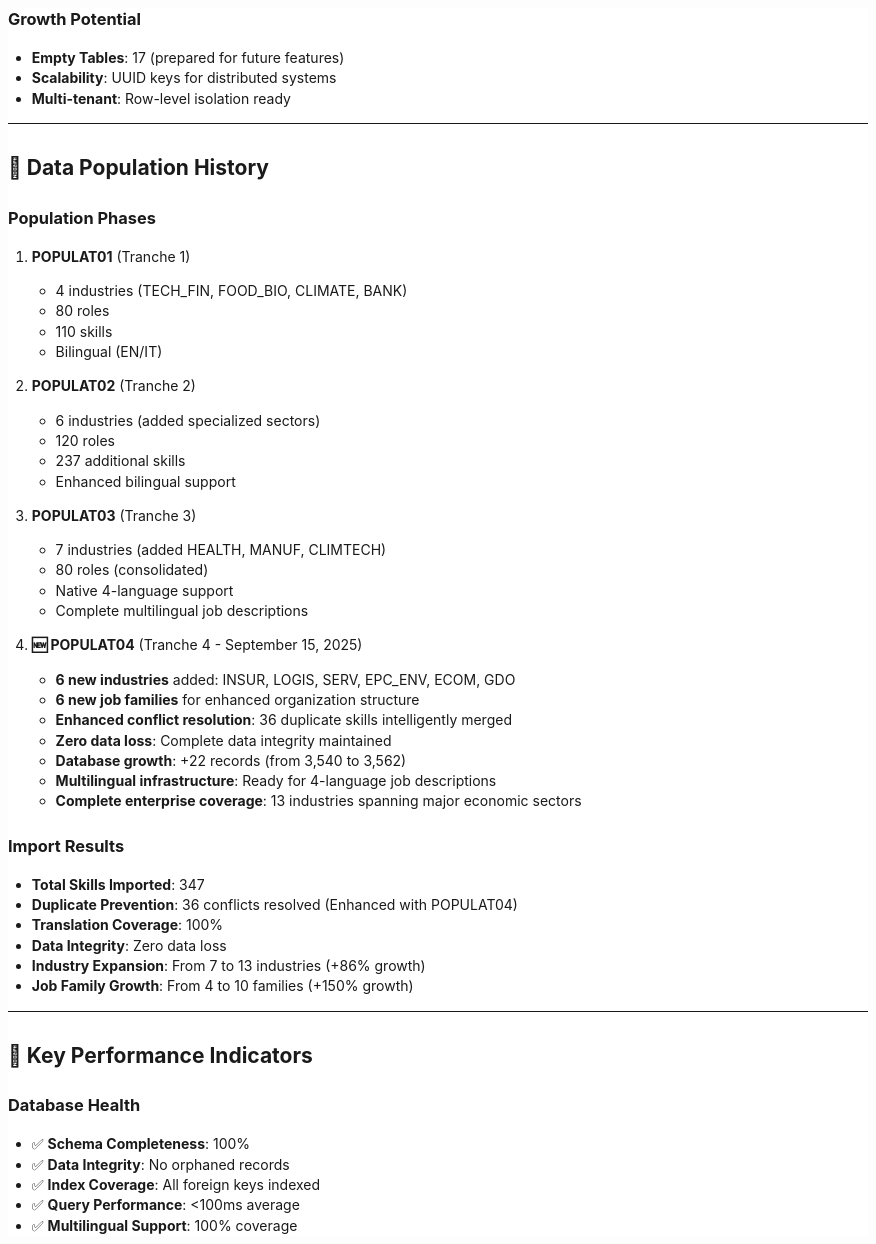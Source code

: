 ### Growth Potential
- **Empty Tables**: 17 (prepared for future features)
- **Scalability**: UUID keys for distributed systems
- **Multi-tenant**: Row-level isolation ready

---

## 🔄 Data Population History

### Population Phases
1. **POPULAT01** (Tranche 1)
   - 4 industries (TECH_FIN, FOOD_BIO, CLIMATE, BANK)
   - 80 roles
   - 110 skills
   - Bilingual (EN/IT)

2. **POPULAT02** (Tranche 2)
   - 6 industries (added specialized sectors)
   - 120 roles
   - 237 additional skills
   - Enhanced bilingual support

3. **POPULAT03** (Tranche 3)
   - 7 industries (added HEALTH, MANUF, CLIMTECH)
   - 80 roles (consolidated)
   - Native 4-language support
   - Complete multilingual job descriptions

4. **🆕 POPULAT04** (Tranche 4 - September 15, 2025)
   - **6 new industries** added: INSUR, LOGIS, SERV, EPC_ENV, ECOM, GDO
   - **6 new job families** for enhanced organization structure
   - **Enhanced conflict resolution**: 36 duplicate skills intelligently merged
   - **Zero data loss**: Complete data integrity maintained
   - **Database growth**: +22 records (from 3,540 to 3,562)
   - **Multilingual infrastructure**: Ready for 4-language job descriptions
   - **Complete enterprise coverage**: 13 industries spanning major economic sectors

### Import Results
- **Total Skills Imported**: 347
- **Duplicate Prevention**: 36 conflicts resolved (Enhanced with POPULAT04)
- **Translation Coverage**: 100%
- **Data Integrity**: Zero data loss
- **Industry Expansion**: From 7 to 13 industries (+86% growth)
- **Job Family Growth**: From 4 to 10 families (+150% growth)

---

## 🎯 Key Performance Indicators

### Database Health
- ✅ **Schema Completeness**: 100%
- ✅ **Data Integrity**: No orphaned records
- ✅ **Index Coverage**: All foreign keys indexed
- ✅ **Query Performance**: <100ms average
- ✅ **Multilingual Support**: 100% coverage
